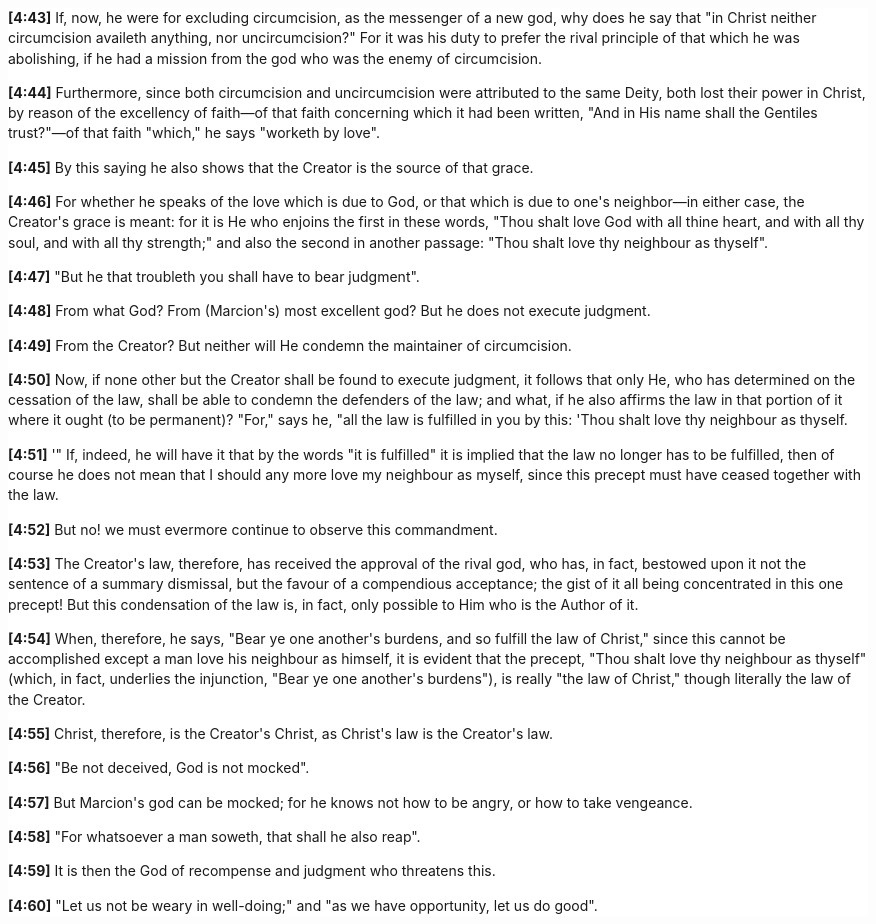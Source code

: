 **[4:43]** If, now, he were for excluding circumcision, as the messenger of a new god, why does he say that "in Christ neither circumcision availeth anything, nor uncircumcision?" For it was his duty to prefer the rival principle of that which he was abolishing, if he had a mission from the god who was the enemy of circumcision.

**[4:44]** Furthermore, since both circumcision and uncircumcision were attributed to the same Deity, both lost their power in Christ, by reason of the excellency of faith—of that faith concerning which it had been written, "And in His name shall the Gentiles trust?"—of that faith "which," he says "worketh by love".

**[4:45]** By this saying he also shows that the Creator is the source of that grace.

**[4:46]** For whether he speaks of the love which is due to God, or that which is due to one's neighbor—in either case, the Creator's grace is meant: for it is He who enjoins the first in these words, "Thou shalt love God with all thine heart, and with all thy soul, and with all thy strength;" and also the second in another passage:  "Thou shalt love thy neighbour as thyself".

**[4:47]** "But he that troubleth you shall have to bear judgment".

**[4:48]** From what God? From (Marcion's) most excellent god? But he does not execute judgment.

**[4:49]** From the Creator? But neither will He condemn the maintainer of circumcision.

**[4:50]** Now, if none other but the Creator shall be found to execute judgment, it follows that only He, who has determined on the cessation of the law, shall be able to condemn the defenders of the law; and what, if he also affirms the law in that portion of it where it ought (to be permanent)? "For," says he, "all the law is fulfilled in you by this:  'Thou shalt love thy neighbour as thyself.

**[4:51]** '" If, indeed, he will have it that by the words "it is fulfilled" it is implied that the law no longer has to be fulfilled, then of course he does not mean that I should any more love my neighbour as myself, since this precept must have ceased together with the law.

**[4:52]** But no! we must evermore continue to observe this commandment.

**[4:53]** The Creator's law, therefore, has received the approval of the rival god, who has, in fact, bestowed upon it not the sentence of a summary dismissal, but the favour of a compendious acceptance; the gist of it all being concentrated in this one precept! But this condensation of the law is, in fact, only possible to Him who is the Author of it.

**[4:54]** When, therefore, he says, "Bear ye one another's burdens, and so fulfill the law of Christ," since this cannot be accomplished except a man love his neighbour as himself, it is evident that the precept, "Thou shalt love thy neighbour as thyself" (which, in fact, underlies the injunction, "Bear ye one another's burdens"), is really "the law of Christ," though literally the law of the Creator.

**[4:55]** Christ, therefore, is the Creator's Christ, as Christ's law is the Creator's law.

**[4:56]** "Be not deceived, God is not mocked".

**[4:57]** But Marcion's god can be mocked; for he knows not how to be angry, or how to take vengeance.

**[4:58]** "For whatsoever a man soweth, that shall he also reap".

**[4:59]** It is then the God of recompense and judgment who threatens this.

**[4:60]** "Let us not be weary in well-doing;" and "as we have opportunity, let us do good".

